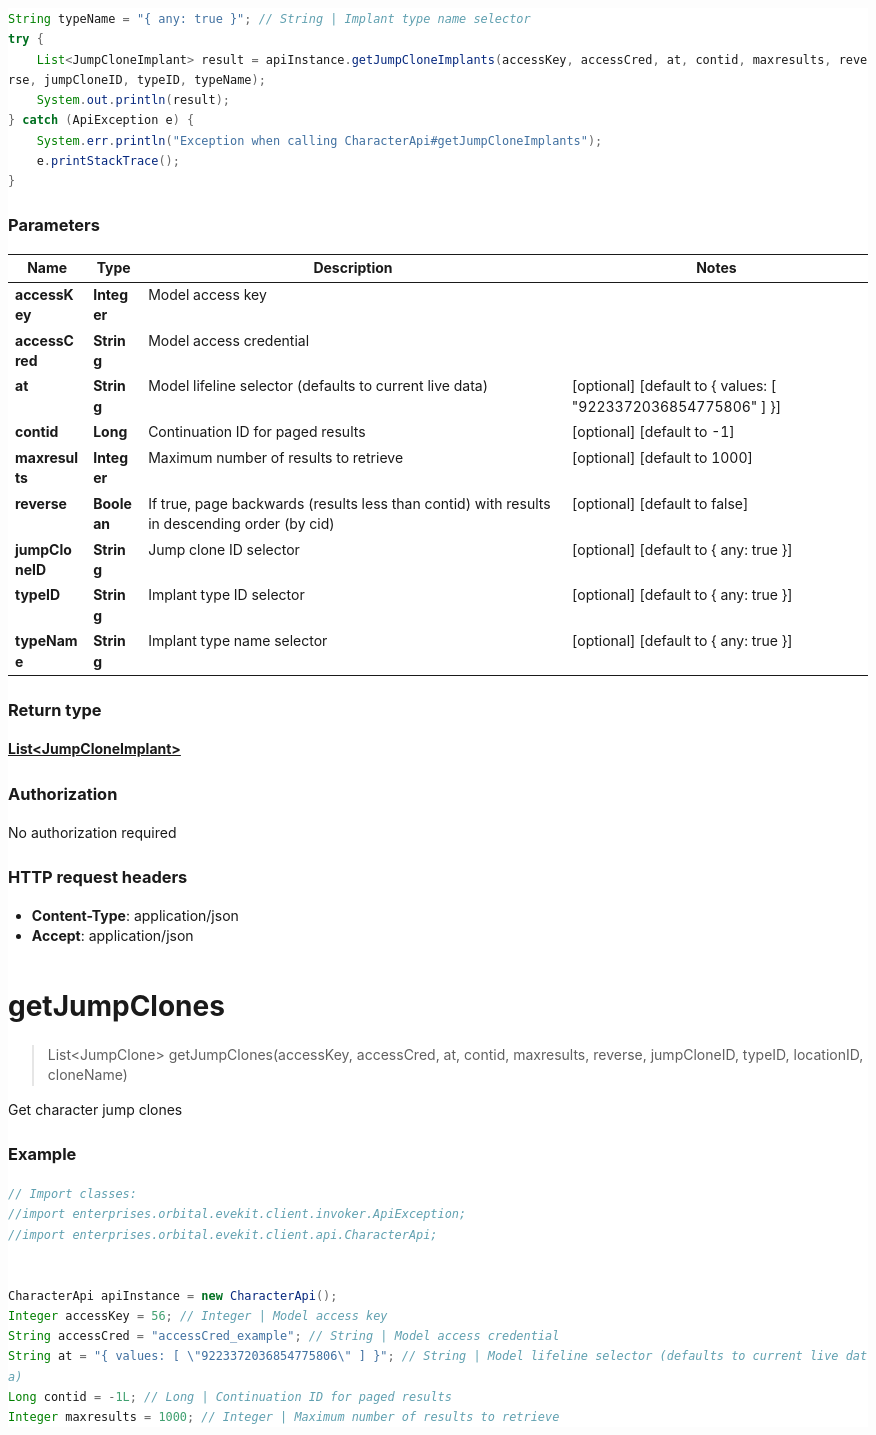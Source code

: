 ```java
String typeName = "{ any: true }"; // String | Implant type name selector
try {
    List<JumpCloneImplant> result = apiInstance.getJumpCloneImplants(accessKey, accessCred, at, contid, maxresults, reverse, jumpCloneID, typeID, typeName);
    System.out.println(result);
} catch (ApiException e) {
    System.err.println("Exception when calling CharacterApi#getJumpCloneImplants");
    e.printStackTrace();
}
```

### Parameters

Name | Type | Description  | Notes
------------- | ------------- | ------------- | -------------
 **accessKey** | **Integer**| Model access key |
 **accessCred** | **String**| Model access credential |
 **at** | **String**| Model lifeline selector (defaults to current live data) | [optional] [default to { values: [ &quot;9223372036854775806&quot; ] }]
 **contid** | **Long**| Continuation ID for paged results | [optional] [default to -1]
 **maxresults** | **Integer**| Maximum number of results to retrieve | [optional] [default to 1000]
 **reverse** | **Boolean**| If true, page backwards (results less than contid) with results in descending order (by cid) | [optional] [default to false]
 **jumpCloneID** | **String**| Jump clone ID selector | [optional] [default to { any: true }]
 **typeID** | **String**| Implant type ID selector | [optional] [default to { any: true }]
 **typeName** | **String**| Implant type name selector | [optional] [default to { any: true }]

### Return type

[**List&lt;JumpCloneImplant&gt;**](JumpCloneImplant.md)

### Authorization

No authorization required

### HTTP request headers

 - **Content-Type**: application/json
 - **Accept**: application/json

<a name="getJumpClones"></a>
# **getJumpClones**
> List&lt;JumpClone&gt; getJumpClones(accessKey, accessCred, at, contid, maxresults, reverse, jumpCloneID, typeID, locationID, cloneName)

Get character jump clones



### Example
```java
// Import classes:
//import enterprises.orbital.evekit.client.invoker.ApiException;
//import enterprises.orbital.evekit.client.api.CharacterApi;


CharacterApi apiInstance = new CharacterApi();
Integer accessKey = 56; // Integer | Model access key
String accessCred = "accessCred_example"; // String | Model access credential
String at = "{ values: [ \"9223372036854775806\" ] }"; // String | Model lifeline selector (defaults to current live data)
Long contid = -1L; // Long | Continuation ID for paged results
Integer maxresults = 1000; // Integer | Maximum number of results to retrieve
```